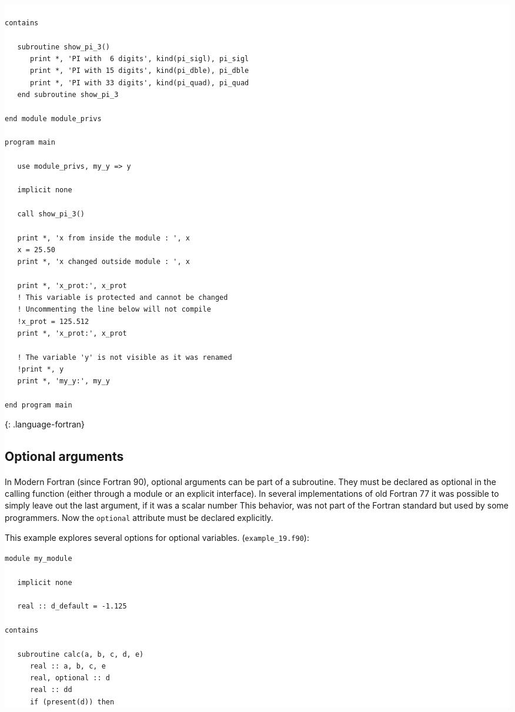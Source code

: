 ~~~

contains

   subroutine show_pi_3()
      print *, 'PI with  6 digits', kind(pi_sigl), pi_sigl
      print *, 'PI with 15 digits', kind(pi_dble), pi_dble
      print *, 'PI with 33 digits', kind(pi_quad), pi_quad
   end subroutine show_pi_3

end module module_privs

program main

   use module_privs, my_y => y

   implicit none

   call show_pi_3()

   print *, 'x from inside the module : ', x
   x = 25.50
   print *, 'x changed outside module : ', x

   print *, 'x_prot:', x_prot
   ! This variable is protected and cannot be changed
   ! Uncommenting the line below will not compile
   !x_prot = 125.512
   print *, 'x_prot:', x_prot

   ! The variable 'y' is not visible as it was renamed
   !print *, y
   print *, 'my_y:', my_y

end program main
~~~
{: .language-fortran}

## Optional arguments

In Modern Fortran (since Fortran 90), optional arguments can be part of a subroutine.
They must be declared as optional in the calling function (either through a module or an explicit interface).
In several implementations of old Fortran 77 it was possible to simply leave out the last argument, if it was a scalar number
This behavior, was not part of the Fortran standard but used by some programmers.
Now the ``optional`` attribute must be declared explicitly.

This example explores several options for optional variables.
(``example_19.f90``):

~~~
module my_module

   implicit none

   real :: d_default = -1.125

contains

   subroutine calc(a, b, c, d, e)
      real :: a, b, c, e
      real, optional :: d
      real :: dd
      if (present(d)) then
~~~